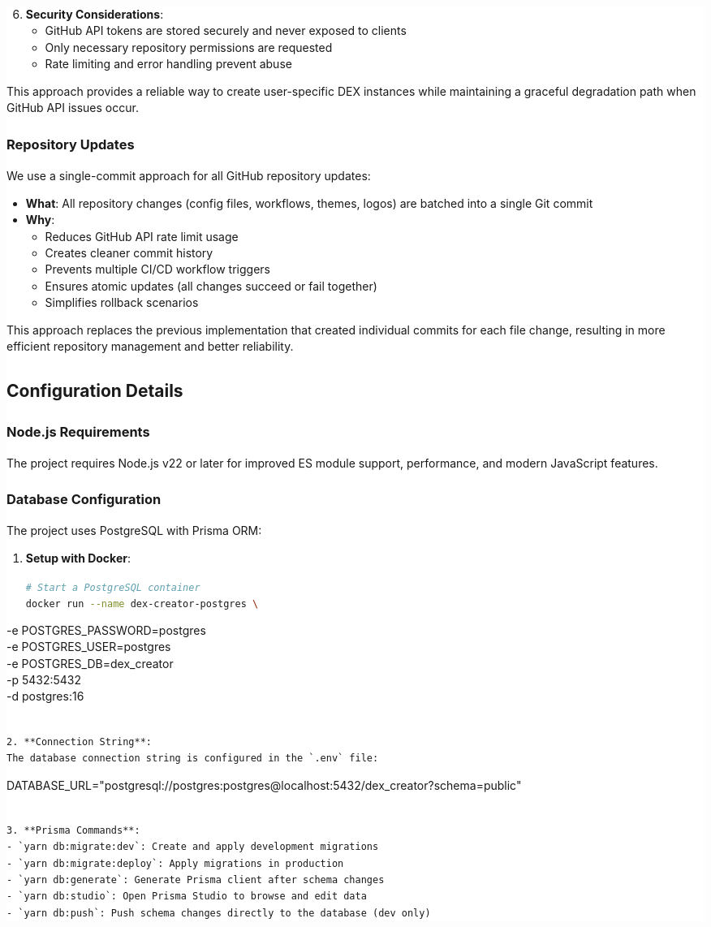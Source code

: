 6. **Security Considerations**:
   - GitHub API tokens are stored securely and never exposed to clients
   - Only necessary repository permissions are requested
   - Rate limiting and error handling prevent abuse

This approach provides a reliable way to create user-specific DEX instances while maintaining a graceful degradation path when GitHub API issues occur.

### Repository Updates

We use a single-commit approach for all GitHub repository updates:

- **What**: All repository changes (config files, workflows, themes, logos) are batched into a single Git commit
- **Why**: 
  - Reduces GitHub API rate limit usage
  - Creates cleaner commit history
  - Prevents multiple CI/CD workflow triggers
  - Ensures atomic updates (all changes succeed or fail together)
  - Simplifies rollback scenarios

This approach replaces the previous implementation that created individual commits for each file change, resulting in more efficient repository management and better reliability.

## Configuration Details

### Node.js Requirements

The project requires Node.js v22 or later for improved ES module support, performance, and modern JavaScript features.

### Database Configuration

The project uses PostgreSQL with Prisma ORM:

1. **Setup with Docker**:

   ```bash
   # Start a PostgreSQL container
   docker run --name dex-creator-postgres \
  -e POSTGRES_PASSWORD=postgres \
  -e POSTGRES_USER=postgres \
  -e POSTGRES_DB=dex_creator \
  -p 5432:5432 \
  -d postgres:16
   ```

2. **Connection String**:
   The database connection string is configured in the `.env` file:
   ```
   DATABASE_URL="postgresql://postgres:postgres@localhost:5432/dex_creator?schema=public"
   ```

3. **Prisma Commands**:
   - `yarn db:migrate:dev`: Create and apply development migrations
   - `yarn db:migrate:deploy`: Apply migrations in production
   - `yarn db:generate`: Generate Prisma client after schema changes
   - `yarn db:studio`: Open Prisma Studio to browse and edit data
   - `yarn db:push`: Push schema changes directly to the database (dev only)
